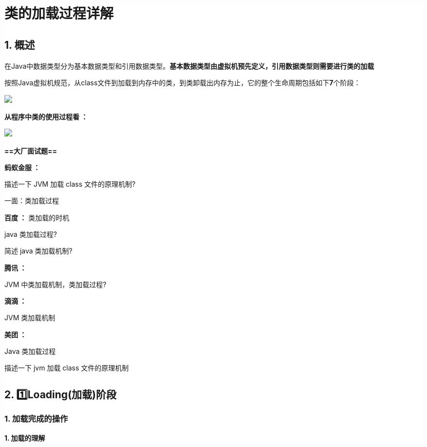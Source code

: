 # 类的加载过程详解

## 1. 概述

在Java中数据类型分为基本数据类型和引用数据类型。**基本数据类型由虚拟机预先定义，引用数据类型则需要进行类的加载**

按照Java虚拟机规范，从class文件到加载到内存中的类，到类卸载出内存为止，它的整个生命周期包括如下**7**个阶段：

![](https://gitee.com/eardh/picture/raw/master/jvm_img/202111011809236.jpg)



**从程序中类的使用过程看 ：**

![](https://gitee.com/eardh/picture/raw/master/jvm_img/202111011809854.jpg)



**==大厂面试题==**

**蚂蚁金服 ：**

描述一下 JVM 加载 class 文件的原理机制? 

一面：类加载过程



**百度 ：**
类加载的时机

java 类加载过程?

简述 java 类加载机制?



**腾讯 ：**

JVM 中类加载机制，类加载过程?



**滴滴 ：**

JVM 类加载机制



**美团 ：**

Java 类加载过程

描述一下 jvm 加载 class 文件的原理机制



## 2. 1️⃣Loading(加载)阶段 

### 1. 加载完成的操作

**1. 加载的理解**
